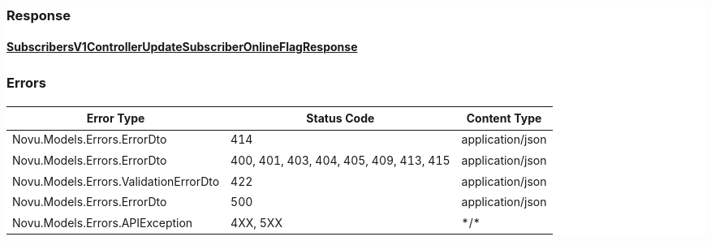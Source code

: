 ### Response

**[SubscribersV1ControllerUpdateSubscriberOnlineFlagResponse](../../Models/Requests/SubscribersV1ControllerUpdateSubscriberOnlineFlagResponse.md)**

### Errors

| Error Type                             | Status Code                            | Content Type                           |
| -------------------------------------- | -------------------------------------- | -------------------------------------- |
| Novu.Models.Errors.ErrorDto            | 414                                    | application/json                       |
| Novu.Models.Errors.ErrorDto            | 400, 401, 403, 404, 405, 409, 413, 415 | application/json                       |
| Novu.Models.Errors.ValidationErrorDto  | 422                                    | application/json                       |
| Novu.Models.Errors.ErrorDto            | 500                                    | application/json                       |
| Novu.Models.Errors.APIException        | 4XX, 5XX                               | \*/\*                                  |